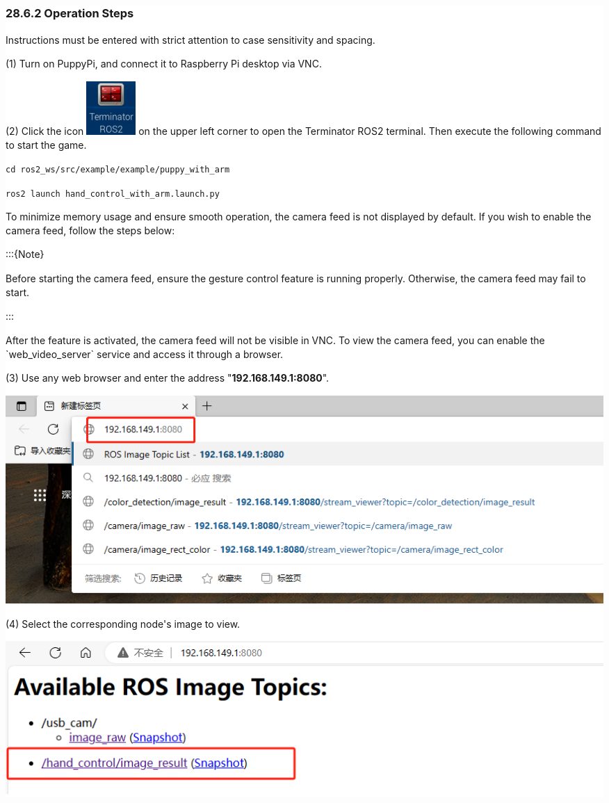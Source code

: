 ### 28.6.2 Operation Steps

Instructions must be entered with strict attention to case sensitivity and spacing.

(1) Turn on PuppyPi, and connect it to Raspberry Pi desktop via VNC.

(2) Click the icon <img src="../_static/media/chapter_35\section_6/media/image3.png"  /> on the upper left corner to open the Terminator ROS2 terminal. Then execute the following command to start the game.

```
cd ros2_ws/src/example/example/puppy_with_arm
```

```
ros2 launch hand_control_with_arm.launch.py
```

To minimize memory usage and ensure smooth operation, the camera feed is not displayed by default. If you wish to enable the camera feed, follow the steps below:

:::{Note}

Before starting the camera feed, ensure the gesture control feature is running properly. Otherwise, the camera feed may fail to start.

:::

After the feature is activated, the camera feed will not be visible in VNC. To view the camera feed, you can enable the \`web_video_server\` service and access it through a browser.

(3) Use any web browser and enter the address "**192.168.149.1:8080**".

<img class="common_img" src="../_static/media/chapter_35\section_6/media/image5.png"  />

(4) Select the corresponding node's image to view.

<img class="common_img" src="../_static/media/chapter_35\section_6/media/image6.png"  />
